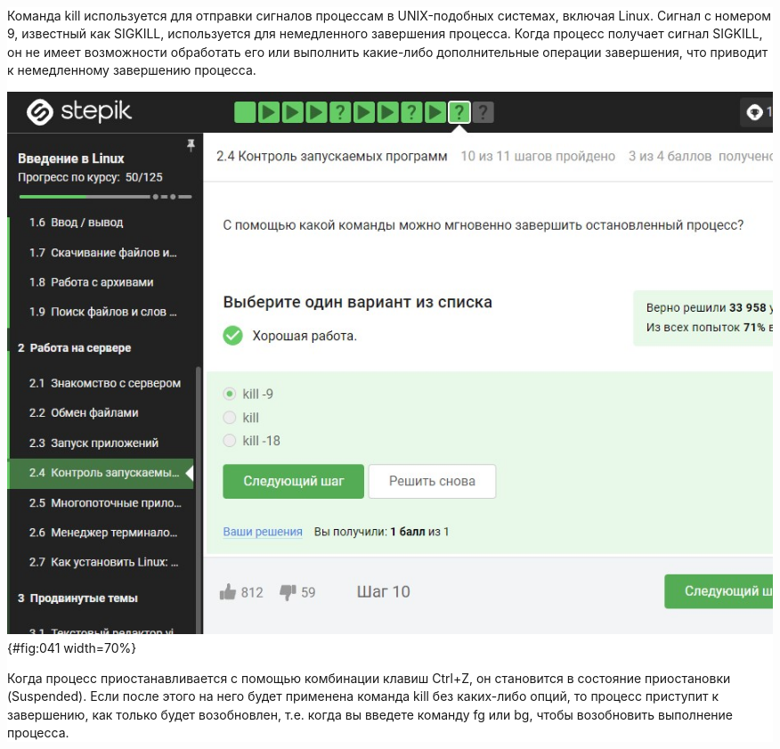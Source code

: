  Команда kill используется для отправки сигналов процессам в UNIX-подобных системах, включая Linux. Сигнал с номером 9, известный как SIGKILL, используется для немедленного завершения процесса. Когда процесс получает сигнал SIGKILL, он не имеет возможности обработать его или выполнить какие-либо дополнительные операции завершения, что приводит к немедленному завершению процесса.

![](image/2.4.3.jpg){#fig:041 width=70%}

Когда процесс приостанавливается с помощью комбинации клавиш Ctrl+Z, он становится в состояние приостановки (Suspended). Если после этого на него будет применена команда kill без каких-либо опций, то процесс приступит к завершению, как только будет возобновлен, т.е. когда вы введете команду fg или bg, чтобы возобновить выполнение процесса.
